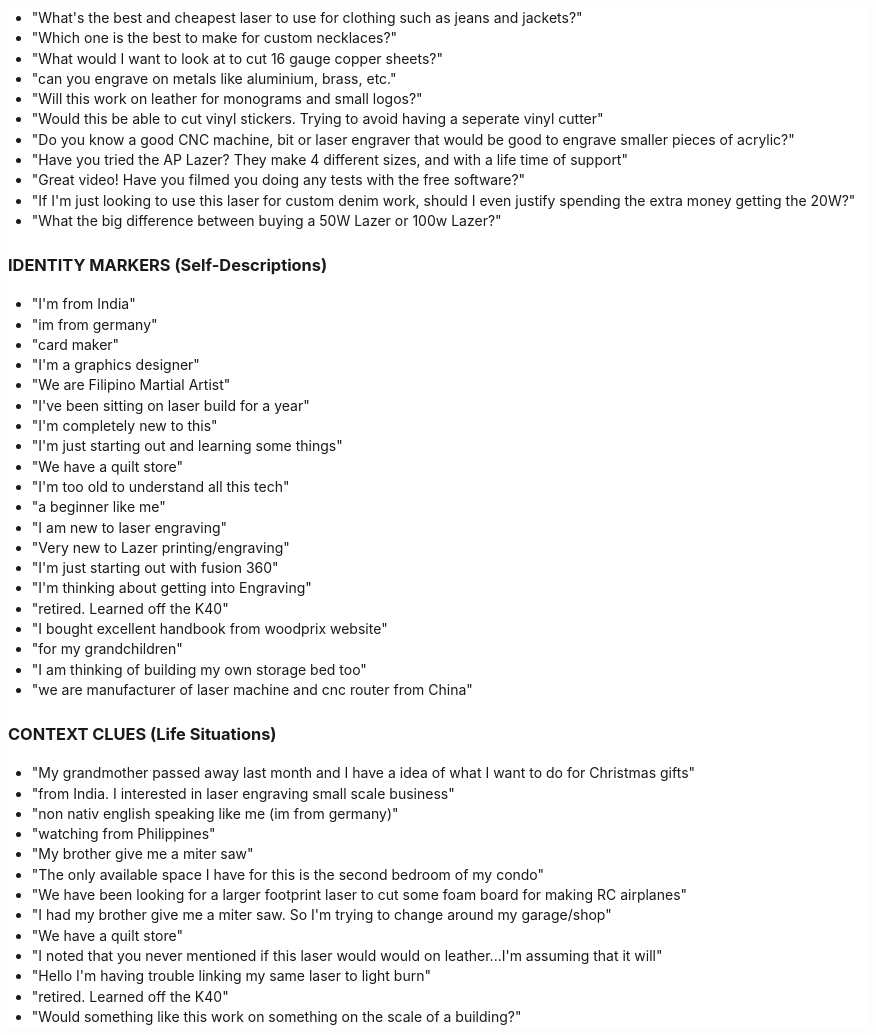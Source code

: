 - "What's the best and cheapest laser to use for clothing such as jeans and jackets?"
- "Which one is the best to make for custom necklaces?"
- "What would I want to look at to cut 16 gauge copper sheets?"
- "can you engrave on metals like aluminium, brass, etc."
- "Will this work on leather for monograms and small logos?"
- "Would this be able to cut vinyl stickers. Trying to avoid having a seperate vinyl cutter"
- "Do you know a good CNC machine, bit or laser engraver that would be good to engrave smaller pieces of acrylic?"
- "Have you tried the AP Lazer? They make 4 different sizes, and with a life time of support"
- "Great video! Have you filmed you doing any tests with the free software?"
- "If I'm just looking to use this laser for custom denim work, should I even justify spending the extra money getting the 20W?"
- "What the big difference between buying a 50W Lazer or 100w Lazer?"

### IDENTITY MARKERS (Self-Descriptions)
- "I'm from India"
- "im from germany"
- "card maker"
- "I'm a graphics designer"
- "We are Filipino Martial Artist"
- "I've been sitting on laser build for a year"
- "I'm completely new to this"
- "I'm just starting out and learning some things"
- "We have a quilt store"
- "I'm too old to understand all this tech"
- "a beginner like me"
- "I am new to laser engraving"
- "Very new to Lazer printing/engraving"
- "I'm just starting out with fusion 360"
- "I'm thinking about getting into Engraving"
- "retired. Learned off the K40"
- "I bought excellent handbook from woodprix website"
- "for my grandchildren"
- "I am thinking of building my own storage bed too"
- "we are manufacturer of laser machine and cnc router from China"

### CONTEXT CLUES (Life Situations)
- "My grandmother passed away last month and I have a idea of what I want to do for Christmas gifts"
- "from India. I interested in laser engraving small scale business"
- "non nativ english speaking like me (im from germany)"
- "watching from Philippines"
- "My brother give me a miter saw"
- "The only available space I have for this is the second bedroom of my condo"
- "We have been looking for a larger footprint laser to cut some foam board for making RC airplanes"
- "I had my brother give me a miter saw. So I'm trying to change around my garage/shop"
- "We have a quilt store"
- "I noted that you never mentioned if this laser would would on leather...I'm assuming that it will"
- "Hello I'm having trouble linking my same laser to light burn"
- "retired. Learned off the K40"
- "Would something like this work on something on the scale of a building?"
